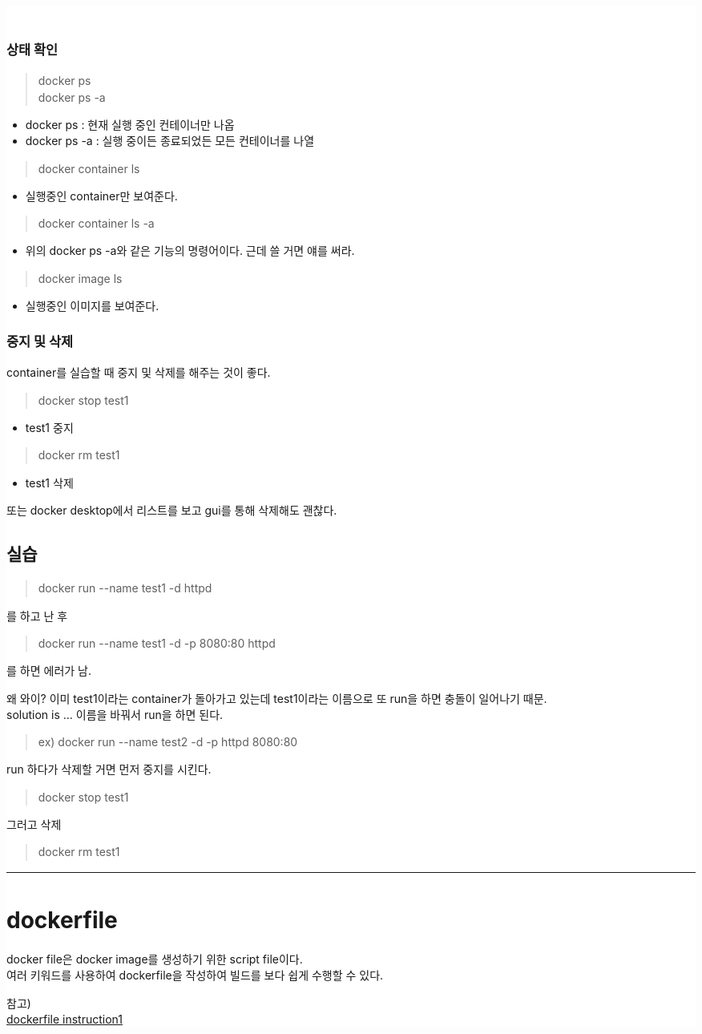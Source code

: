 <br>

### 상태 확인
>docker ps<br>
>docker ps -a
* docker ps : 현재 실행 중인 컨테이너만 나옵
* docker ps -a : 실행 중이든 종료되었든 모든 컨테이너를 나열

>docker container ls
* 실행중인 container만 보여준다.
>docker container ls -a
* 위의 docker ps -a와 같은 기능의 명령어이다. 근데 쓸 거면 얘를 써라.

>docker image ls
* 실행중인 이미지를 보여준다.

### 중지 및 삭제
container를 실습할 때 중지 및 삭제를 해주는 것이 좋다.

>docker stop test1
* test1 중지
>docker rm test1
* test1 삭제

또는 docker desktop에서 리스트를 보고 gui를 통해 삭제해도 괜찮다.


## 실습
>docker run --name test1 -d httpd<br>

를 하고 난 후<br>
>docker run --name test1 -d -p 8080:80 httpd

를 하면 에러가 남.<br>

왜 와이? 이미 test1이라는 container가 돌아가고 있는데 test1이라는 이름으로 또 run을 하면 충돌이 일어나기 때문.<br>
solution is ... 이름을 바꿔서 run을 하면 된다.<br>
>ex) docker run --name test2 -d -p httpd 8080:80

run 하다가 삭제할 거면 먼저 중지를 시킨다.
>docker stop test1

그러고 삭제
>docker rm test1

---

# dockerfile

docker file은 docker image를 생성하기 위한 script file이다.<br>
여러 키워드를 사용하여 dockerfile을 작성하여 빌드를 보다 쉽게 수행할 수 있다.

참고)<br> 
[dockerfile instruction1](https://rampart81.github.io/post/dockerfile_instructions/)<br>

